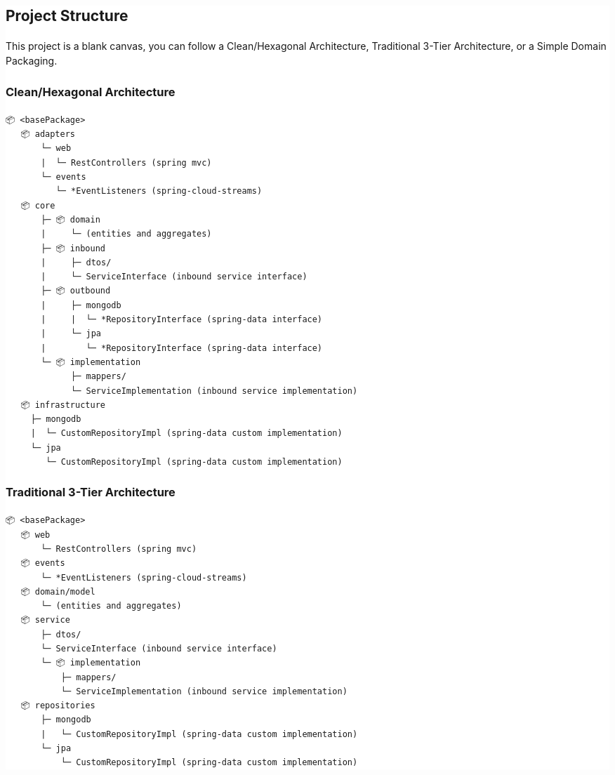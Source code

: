 ## Project Structure

This project is a blank canvas, you can follow a Clean/Hexagonal Architecture, Traditional 3-Tier Architecture, or a Simple Domain Packaging.

### Clean/Hexagonal Architecture

```
📦 <basePackage>
   📦 adapters
       └─ web
       |  └─ RestControllers (spring mvc)
       └─ events
          └─ *EventListeners (spring-cloud-streams)
   📦 core
       ├─ 📦 domain
       |     └─ (entities and aggregates)
       ├─ 📦 inbound
       |     ├─ dtos/
       |     └─ ServiceInterface (inbound service interface)
       ├─ 📦 outbound
       |     ├─ mongodb
       |     |  └─ *RepositoryInterface (spring-data interface)
       |     └─ jpa
       |        └─ *RepositoryInterface (spring-data interface)
       └─ 📦 implementation
             ├─ mappers/
             └─ ServiceImplementation (inbound service implementation)
   📦 infrastructure
     ├─ mongodb
     |  └─ CustomRepositoryImpl (spring-data custom implementation)
     └─ jpa
        └─ CustomRepositoryImpl (spring-data custom implementation)
```

### Traditional 3-Tier Architecture

```
📦 <basePackage>
   📦 web
       └─ RestControllers (spring mvc)
   📦 events
       └─ *EventListeners (spring-cloud-streams)
   📦 domain/model
       └─ (entities and aggregates)
   📦 service
       ├─ dtos/
       └─ ServiceInterface (inbound service interface)
       └─ 📦 implementation
           ├─ mappers/
           └─ ServiceImplementation (inbound service implementation)
   📦 repositories
       ├─ mongodb
       |   └─ CustomRepositoryImpl (spring-data custom implementation)
       └─ jpa
           └─ CustomRepositoryImpl (spring-data custom implementation)
```
